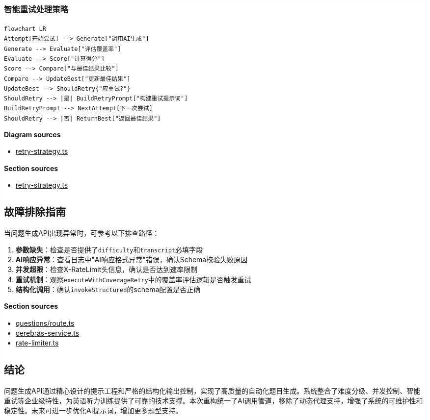 ### 智能重试处理策略
```mermaid
flowchart LR
Attempt[开始尝试] --> Generate["调用AI生成"]
Generate --> Evaluate["评估覆盖率"]
Evaluate --> Score["计算得分"]
Score --> Compare["与最佳结果比较"]
Compare --> UpdateBest["更新最佳结果"]
UpdateBest --> ShouldRetry{"应重试?"}
ShouldRetry --> |是| BuildRetryPrompt["构建重试提示词"]
BuildRetryPrompt --> NextAttempt[下一次尝试]
ShouldRetry --> |否| ReturnBest["返回最佳结果"]
```

**Diagram sources**
- [retry-strategy.ts](file://lib/ai/retry-strategy.ts#L59-L101)

**Section sources**
- [retry-strategy.ts](file://lib/ai/retry-strategy.ts#L1-L103)

## 故障排除指南
当问题生成API出现异常时，可参考以下排查路径：

1. **参数缺失**：检查是否提供了`difficulty`和`transcript`必填字段
2. **AI响应异常**：查看日志中"AI响应格式异常"错误，确认Schema校验失败原因
3. **并发超限**：检查X-RateLimit头信息，确认是否达到速率限制
4. **重试机制**：观察`executeWithCoverageRetry`中的覆盖率评估逻辑是否触发重试
5. **结构化调用**：确认`invokeStructured`的schema配置是否正确

**Section sources**
- [questions/route.ts](file://app/api/ai/questions/route.ts#L170-L186)
- [cerebras-service.ts](file://lib/ai/cerebras-service.ts#L31-L60)
- [rate-limiter.ts](file://lib/rate-limiter.ts#L60-L105)

## 结论
问题生成API通过精心设计的提示工程和严格的结构化输出控制，实现了高质量的自动化题目生成。系统整合了难度分级、并发控制、智能重试等企业级特性，为英语听力训练提供了可靠的技术支撑。本次重构统一了AI调用管道，移除了动态代理支持，增强了系统的可维护性和稳定性。未来可进一步优化AI提示词，增加更多题型支持。